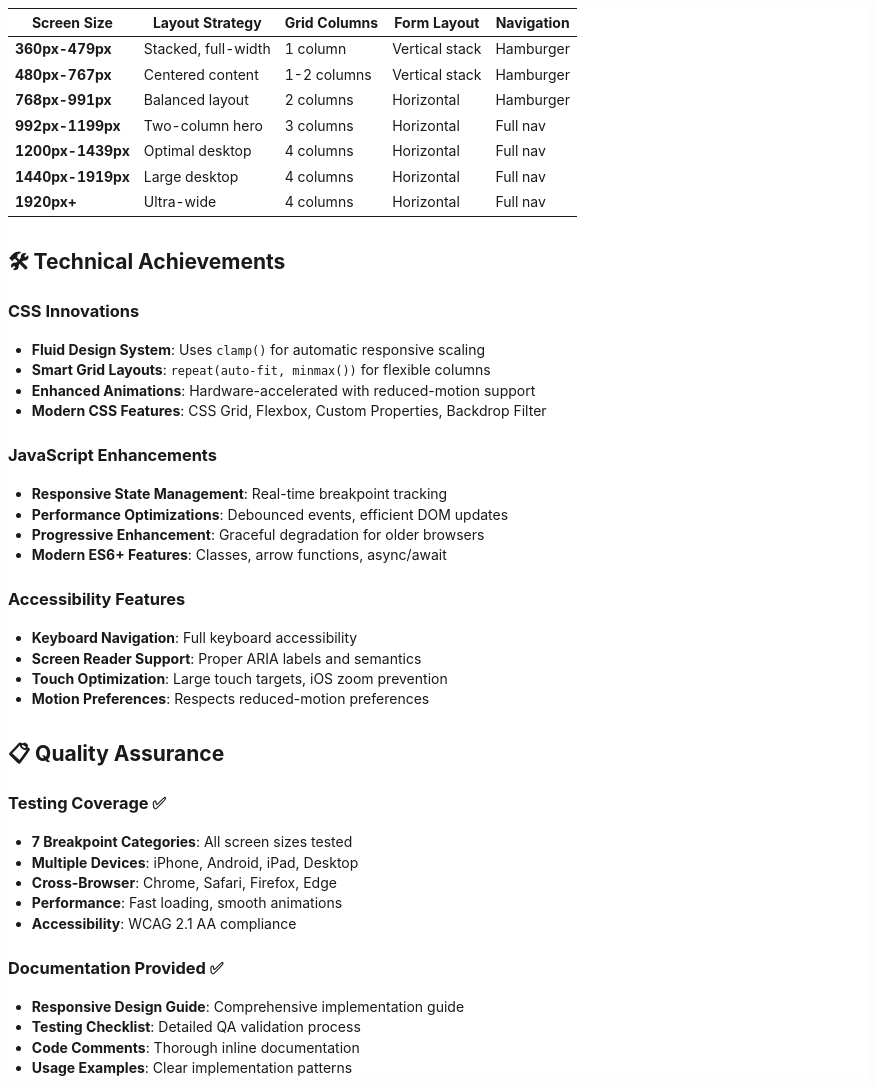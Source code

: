 | Screen Size | Layout Strategy | Grid Columns | Form Layout | Navigation |
|-------------|----------------|--------------|-------------|------------|
| **360px-479px** | Stacked, full-width | 1 column | Vertical stack | Hamburger |
| **480px-767px** | Centered content | 1-2 columns | Vertical stack | Hamburger |
| **768px-991px** | Balanced layout | 2 columns | Horizontal | Hamburger |
| **992px-1199px** | Two-column hero | 3 columns | Horizontal | Full nav |
| **1200px-1439px** | Optimal desktop | 4 columns | Horizontal | Full nav |
| **1440px-1919px** | Large desktop | 4 columns | Horizontal | Full nav |
| **1920px+** | Ultra-wide | 4 columns | Horizontal | Full nav |

## 🛠 Technical Achievements

### CSS Innovations
- **Fluid Design System**: Uses `clamp()` for automatic responsive scaling
- **Smart Grid Layouts**: `repeat(auto-fit, minmax())` for flexible columns
- **Enhanced Animations**: Hardware-accelerated with reduced-motion support
- **Modern CSS Features**: CSS Grid, Flexbox, Custom Properties, Backdrop Filter

### JavaScript Enhancements
- **Responsive State Management**: Real-time breakpoint tracking
- **Performance Optimizations**: Debounced events, efficient DOM updates
- **Progressive Enhancement**: Graceful degradation for older browsers
- **Modern ES6+ Features**: Classes, arrow functions, async/await

### Accessibility Features
- **Keyboard Navigation**: Full keyboard accessibility
- **Screen Reader Support**: Proper ARIA labels and semantics
- **Touch Optimization**: Large touch targets, iOS zoom prevention
- **Motion Preferences**: Respects reduced-motion preferences

## 📋 Quality Assurance

### Testing Coverage ✅
- **7 Breakpoint Categories**: All screen sizes tested
- **Multiple Devices**: iPhone, Android, iPad, Desktop
- **Cross-Browser**: Chrome, Safari, Firefox, Edge
- **Performance**: Fast loading, smooth animations
- **Accessibility**: WCAG 2.1 AA compliance

### Documentation Provided ✅
- **Responsive Design Guide**: Comprehensive implementation guide
- **Testing Checklist**: Detailed QA validation process
- **Code Comments**: Thorough inline documentation
- **Usage Examples**: Clear implementation patterns
